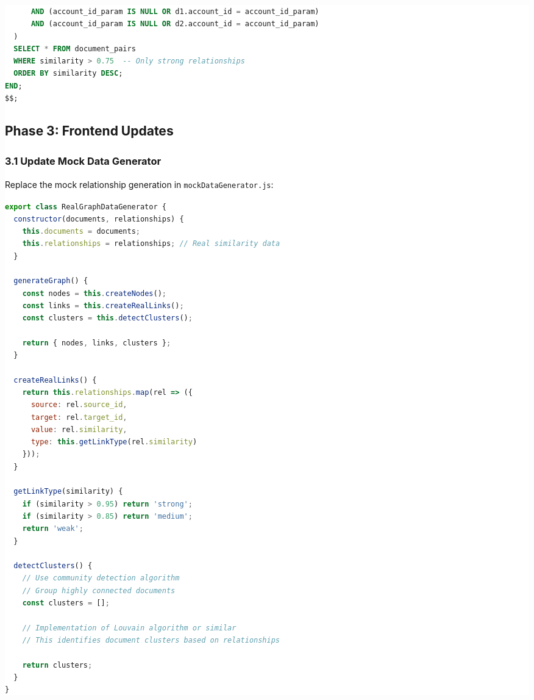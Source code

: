 ```sql
      AND (account_id_param IS NULL OR d1.account_id = account_id_param)
      AND (account_id_param IS NULL OR d2.account_id = account_id_param)
  )
  SELECT * FROM document_pairs
  WHERE similarity > 0.75  -- Only strong relationships
  ORDER BY similarity DESC;
END;
$$;
```

## Phase 3: Frontend Updates

### 3.1 Update Mock Data Generator

Replace the mock relationship generation in `mockDataGenerator.js`:

```javascript
export class RealGraphDataGenerator {
  constructor(documents, relationships) {
    this.documents = documents;
    this.relationships = relationships; // Real similarity data
  }

  generateGraph() {
    const nodes = this.createNodes();
    const links = this.createRealLinks();
    const clusters = this.detectClusters();
    
    return { nodes, links, clusters };
  }

  createRealLinks() {
    return this.relationships.map(rel => ({
      source: rel.source_id,
      target: rel.target_id,
      value: rel.similarity,
      type: this.getLinkType(rel.similarity)
    }));
  }

  getLinkType(similarity) {
    if (similarity > 0.95) return 'strong';
    if (similarity > 0.85) return 'medium';
    return 'weak';
  }

  detectClusters() {
    // Use community detection algorithm
    // Group highly connected documents
    const clusters = [];
    
    // Implementation of Louvain algorithm or similar
    // This identifies document clusters based on relationships
    
    return clusters;
  }
}
```
